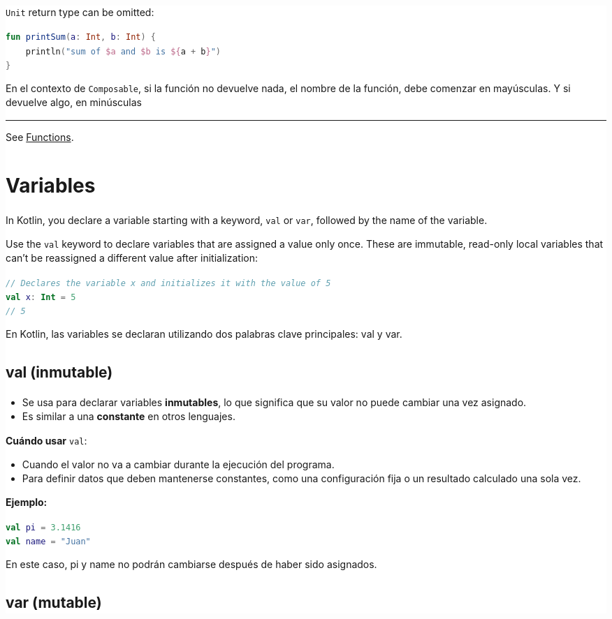 `Unit` return type can be omitted:

```kotlin
fun printSum(a: Int, b: Int) {
    println("sum of $a and $b is ${a + b}")
}
```


En el contexto de `Composable`, si la función no devuelve nada, el nombre de la función, debe comenzar en mayúsculas.
Y si devuelve algo, en minúsculas





---
See [Functions](https://kotlinlang.org/docs/functions.html).

# Variables﻿

In Kotlin, you declare a variable starting with a keyword, `val` or `var`, followed by the name of the variable.

Use the `val` keyword to declare variables that are assigned a value only once. These are immutable, read-only local variables that can’t be reassigned a different value after initialization:

```kotlin
// Declares the variable x and initializes it with the value of 5
val x: Int = 5
// 5
```

En Kotlin, las variables se declaran utilizando dos palabras clave principales: val y var.  

## **val (inmutable)**

- Se usa para declarar variables **inmutables**, lo que significa que su valor no puede cambiar una vez asignado.
- Es similar a una **constante** en otros lenguajes.

**Cuándo usar** `val`:  
- Cuando el valor no va a cambiar durante la ejecución del programa.
- Para definir datos que deben mantenerse constantes, como una configuración fija o un resultado calculado una sola vez. 

**Ejemplo:** 

```kotlin
val pi = 3.1416
val name = "Juan"
```
  
En este caso, pi y name no podrán cambiarse después de haber sido asignados.
 

## **var (mutable)**
